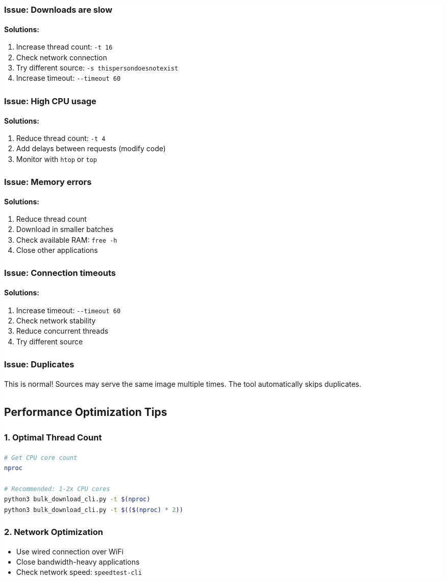 ### Issue: Downloads are slow

**Solutions:**
1. Increase thread count: `-t 16`
2. Check network connection
3. Try different source: `-s thispersondoesnotexist`
4. Increase timeout: `--timeout 60`

### Issue: High CPU usage

**Solutions:**
1. Reduce thread count: `-t 4`
2. Add delays between requests (modify code)
3. Monitor with `htop` or `top`

### Issue: Memory errors

**Solutions:**
1. Reduce thread count
2. Download in smaller batches
3. Check available RAM: `free -h`
4. Close other applications

### Issue: Connection timeouts

**Solutions:**
1. Increase timeout: `--timeout 60`
2. Check network stability
3. Reduce concurrent threads
4. Try different source

### Issue: Duplicates

This is normal! Sources may serve the same image multiple times. The tool automatically skips duplicates.

## Performance Optimization Tips

### 1. Optimal Thread Count

```bash
# Get CPU core count
nproc

# Recommended: 1-2x CPU cores
python3 bulk_download_cli.py -t $(nproc)
python3 bulk_download_cli.py -t $(($(nproc) * 2))
```

### 2. Network Optimization

- Use wired connection over WiFi
- Close bandwidth-heavy applications
- Check network speed: `speedtest-cli`
